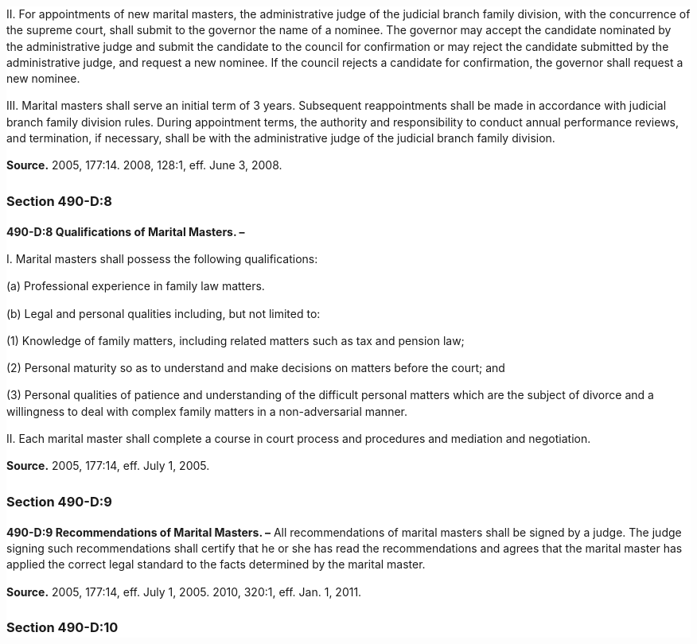 II. For appointments of new marital masters, the administrative
judge of the judicial branch family division, with the concurrence of
the supreme court, shall submit to the governor the name of a nominee.
The governor may accept the candidate nominated by the administrative
judge and submit the candidate to the council for confirmation or may
reject the candidate submitted by the administrative judge, and request
a new nominee. If the council rejects a candidate for confirmation, the
governor shall request a new nominee.
                                             
 III. Marital masters shall serve an initial term of 3 years.
Subsequent reappointments shall be made in accordance with judicial
branch family division rules. During appointment terms, the authority
and responsibility to conduct annual performance reviews, and
termination, if necessary, shall be with the administrative judge of the
judicial branch family division.

**Source.** 2005, 177:14. 2008, 128:1, eff. June 3, 2008.

### Section 490-D:8

 **490-D:8 Qualifications of Marital Masters. –**
                                             
 I. Marital masters shall possess the following qualifications:
                                             
 (a) Professional experience in family law matters.
                                             
 (b) Legal and personal qualities including, but not limited to:
                                             
 (1) Knowledge of family matters, including related matters
such as tax and pension law;
                                             
 (2) Personal maturity so as to understand and make decisions
on matters before the court; and
                                             
 (3) Personal qualities of patience and understanding of the
difficult personal matters which are the subject of divorce and a
willingness to deal with complex family matters in a non-adversarial
manner.
                                             
 II. Each marital master shall complete a course in court process and
procedures and mediation and negotiation.

**Source.** 2005, 177:14, eff. July 1, 2005.

### Section 490-D:9

 **490-D:9 Recommendations of Marital Masters. –** All
recommendations of marital masters shall be signed by a judge. The judge
signing such recommendations shall certify that he or she has read the
recommendations and agrees that the marital master has applied the
correct legal standard to the facts determined by the marital master.

**Source.** 2005, 177:14, eff. July 1, 2005. 2010, 320:1, eff. Jan. 1,
2011.

### Section 490-D:10
